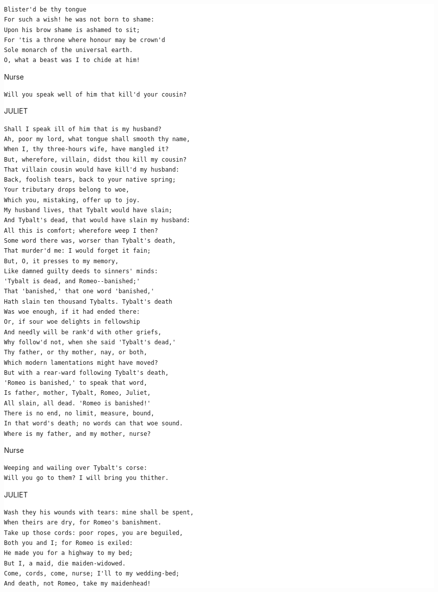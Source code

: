     Blister'd be thy tongue
    For such a wish! he was not born to shame:
    Upon his brow shame is ashamed to sit;
    For 'tis a throne where honour may be crown'd
    Sole monarch of the universal earth.
    O, what a beast was I to chide at him!

Nurse

    Will you speak well of him that kill'd your cousin?

JULIET

    Shall I speak ill of him that is my husband?
    Ah, poor my lord, what tongue shall smooth thy name,
    When I, thy three-hours wife, have mangled it?
    But, wherefore, villain, didst thou kill my cousin?
    That villain cousin would have kill'd my husband:
    Back, foolish tears, back to your native spring;
    Your tributary drops belong to woe,
    Which you, mistaking, offer up to joy.
    My husband lives, that Tybalt would have slain;
    And Tybalt's dead, that would have slain my husband:
    All this is comfort; wherefore weep I then?
    Some word there was, worser than Tybalt's death,
    That murder'd me: I would forget it fain;
    But, O, it presses to my memory,
    Like damned guilty deeds to sinners' minds:
    'Tybalt is dead, and Romeo--banished;'
    That 'banished,' that one word 'banished,'
    Hath slain ten thousand Tybalts. Tybalt's death
    Was woe enough, if it had ended there:
    Or, if sour woe delights in fellowship
    And needly will be rank'd with other griefs,
    Why follow'd not, when she said 'Tybalt's dead,'
    Thy father, or thy mother, nay, or both,
    Which modern lamentations might have moved?
    But with a rear-ward following Tybalt's death,
    'Romeo is banished,' to speak that word,
    Is father, mother, Tybalt, Romeo, Juliet,
    All slain, all dead. 'Romeo is banished!'
    There is no end, no limit, measure, bound,
    In that word's death; no words can that woe sound.
    Where is my father, and my mother, nurse?

Nurse

    Weeping and wailing over Tybalt's corse:
    Will you go to them? I will bring you thither.

JULIET

    Wash they his wounds with tears: mine shall be spent,
    When theirs are dry, for Romeo's banishment.
    Take up those cords: poor ropes, you are beguiled,
    Both you and I; for Romeo is exiled:
    He made you for a highway to my bed;
    But I, a maid, die maiden-widowed.
    Come, cords, come, nurse; I'll to my wedding-bed;
    And death, not Romeo, take my maidenhead!
